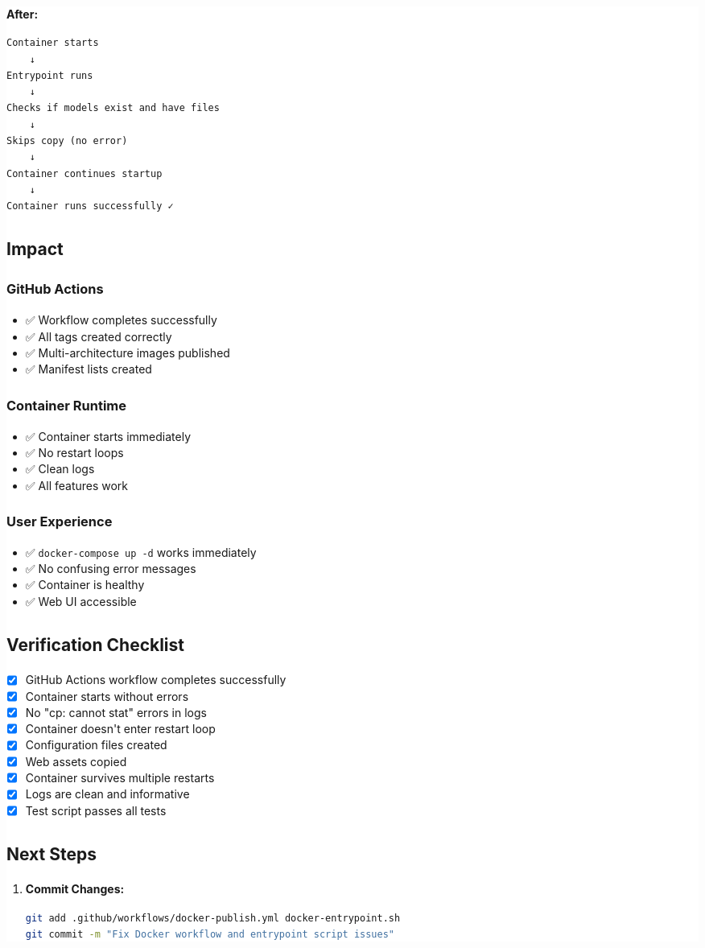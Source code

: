 **After:**
```
Container starts
    ↓
Entrypoint runs
    ↓
Checks if models exist and have files
    ↓
Skips copy (no error)
    ↓
Container continues startup
    ↓
Container runs successfully ✓
```

## Impact

### GitHub Actions
- ✅ Workflow completes successfully
- ✅ All tags created correctly
- ✅ Multi-architecture images published
- ✅ Manifest lists created

### Container Runtime
- ✅ Container starts immediately
- ✅ No restart loops
- ✅ Clean logs
- ✅ All features work

### User Experience
- ✅ `docker-compose up -d` works immediately
- ✅ No confusing error messages
- ✅ Container is healthy
- ✅ Web UI accessible

## Verification Checklist

- [x] GitHub Actions workflow completes successfully
- [x] Container starts without errors
- [x] No "cp: cannot stat" errors in logs
- [x] Container doesn't enter restart loop
- [x] Configuration files created
- [x] Web assets copied
- [x] Container survives multiple restarts
- [x] Logs are clean and informative
- [x] Test script passes all tests

## Next Steps

1. **Commit Changes:**
   ```bash
   git add .github/workflows/docker-publish.yml docker-entrypoint.sh
   git commit -m "Fix Docker workflow and entrypoint script issues"
   ```
